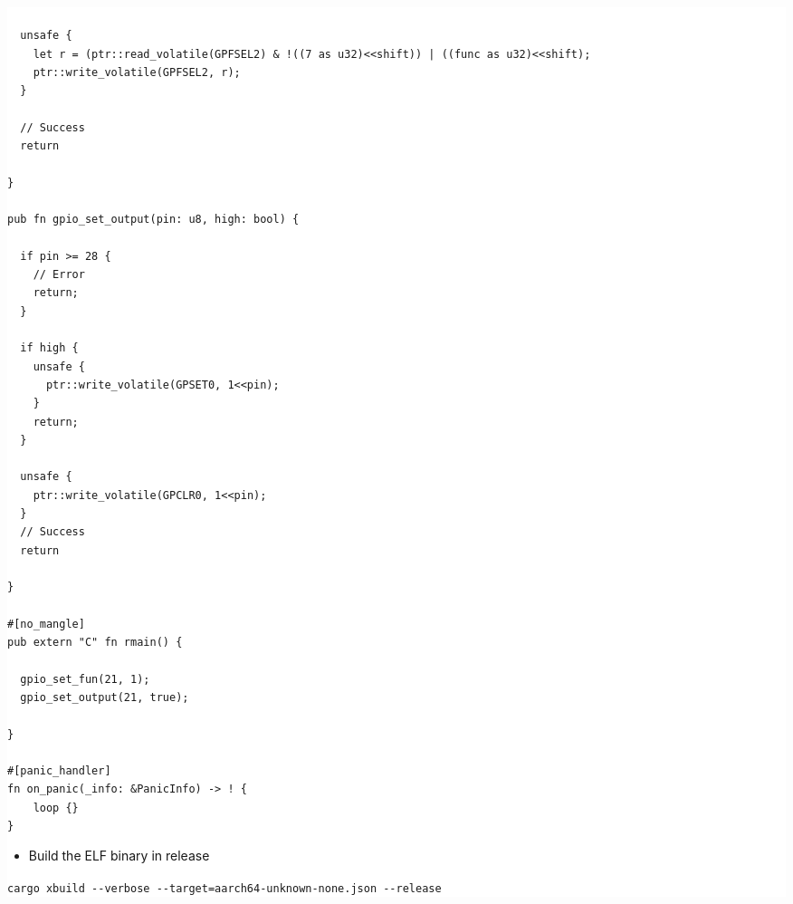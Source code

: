 ```

  unsafe {
    let r = (ptr::read_volatile(GPFSEL2) & !((7 as u32)<<shift)) | ((func as u32)<<shift);
    ptr::write_volatile(GPFSEL2, r);
  }

  // Success
  return

}

pub fn gpio_set_output(pin: u8, high: bool) {
 
  if pin >= 28 {
    // Error
    return;
  }

  if high {
    unsafe {
      ptr::write_volatile(GPSET0, 1<<pin);
    }
    return;
  }

  unsafe {
    ptr::write_volatile(GPCLR0, 1<<pin);
  }
  // Success
  return

}

#[no_mangle]
pub extern "C" fn rmain() {

  gpio_set_fun(21, 1);
  gpio_set_output(21, true);

}

#[panic_handler]
fn on_panic(_info: &PanicInfo) -> ! {
    loop {}
}
```

- Build the ELF binary in release
```
cargo xbuild --verbose --target=aarch64-unknown-none.json --release
```
